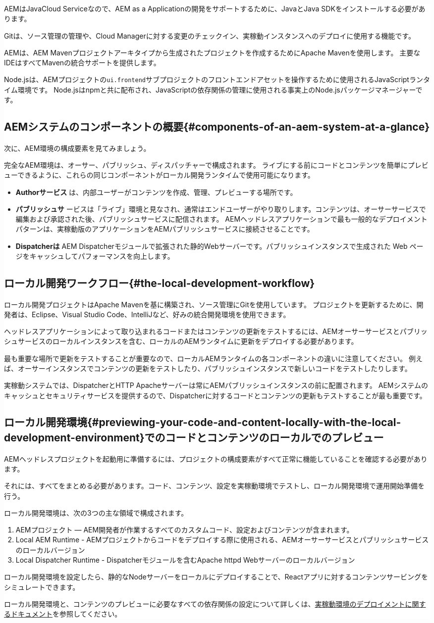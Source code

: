 AEMはJavaCloud Serviceなので、AEM as a Applicationの開発をサポートするために、JavaとJava SDKをインストールする必要があります。

Gitは、ソース管理の管理や、Cloud Managerに対する変更のチェックイン、実稼動インスタンスへのデプロイに使用する機能です。

AEMは、AEM Mavenプロジェクトアーキタイプから生成されたプロジェクトを作成するためにApache Mavenを使用します。 主要なIDEはすべてMavenの統合サポートを提供します。

Node.jsは、AEMプロジェクトの`ui.frontend`サブプロジェクトのフロントエンドアセットを操作するために使用されるJavaScriptランタイム環境です。 Node.jsはnpmと共に配布され、JavaScriptの依存関係の管理に使用される事実上のNode.jsパッケージマネージャーです。

## AEMシステムのコンポーネントの概要{#components-of-an-aem-system-at-a-glance}

次に、AEM環境の構成要素を見てみましょう。

完全なAEM環境は、オーサー、パブリッシュ、ディスパッチャーで構成されます。 ライブにする前にコードとコンテンツを簡単にプレビューできるように、これらの同じコンポーネントがローカル開発ランタイムで使用可能になります。

* **Authorサービス** は、内部ユーザーがコンテンツを作成、管理、プレビューする場所です。

* **パブリッシュサ** ービスは「ライブ」環境と見なされ、通常はエンドユーザーがやり取りします。コンテンツは、オーサーサービスで編集および承認された後、パブリッシュサービスに配信されます。 AEMヘッドレスアプリケーションで最も一般的なデプロイメントパターンは、実稼動版のアプリケーションをAEMパブリッシュサービスに接続させることです。

* **Dispatcherは** AEM Dispatcherモジュールで拡張された静的Webサーバーです。パブリッシュインスタンスで生成された Web ページをキャッシュしてパフォーマンスを向上します。

## ローカル開発ワークフロー{#the-local-development-workflow}

ローカル開発プロジェクトはApache Mavenを基に構築され、ソース管理にGitを使用しています。 プロジェクトを更新するために、開発者は、Eclipse、Visual Studio Code、IntelliJなど、好みの統合開発環境を使用できます。

ヘッドレスアプリケーションによって取り込まれるコードまたはコンテンツの更新をテストするには、AEMオーサーサービスとパブリッシュサービスのローカルインスタンスを含む、ローカルのAEMランタイムに更新をデプロイする必要があります。

最も重要な場所で更新をテストすることが重要なので、ローカルAEMランタイムの各コンポーネントの違いに注意してください。 例えば、オーサーインスタンスでコンテンツの更新をテストしたり、パブリッシュインスタンスで新しいコードをテストしたりします。

実稼動システムでは、DispatcherとHTTP Apacheサーバーは常にAEMパブリッシュインスタンスの前に配置されます。 AEMシステムのキャッシュとセキュリティサービスを提供するので、Dispatcherに対するコードとコンテンツの更新もテストすることが最も重要です。

## ローカル開発環境{#previewing-your-code-and-content-locally-with-the-local-development-environment}でのコードとコンテンツのローカルでのプレビュー

AEMヘッドレスプロジェクトを起動用に準備するには、プロジェクトの構成要素がすべて正常に機能していることを確認する必要があります。

それには、すべてをまとめる必要があります。コード、コンテンツ、設定を実稼動環境でテストし、ローカル開発環境で運用開始準備を行う。

ローカル開発環境は、次の3つの主な領域で構成されます。

1. AEMプロジェクト — AEM開発者が作業するすべてのカスタムコード、設定およびコンテンツが含まれます。
1. Local AEM Runtime - AEMプロジェクトからコードをデプロイする際に使用される、AEMオーサーサービスとパブリッシュサービスのローカルバージョン
1. Local Dispatcher Runtime - Dispatcherモジュールを含むApache httpd Webサーバーのローカルバージョン

ローカル開発環境を設定したら、静的なNodeサーバーをローカルにデプロイすることで、Reactアプリに対するコンテンツサービングをシミュレートできます。

ローカル開発環境と、コンテンツのプレビューに必要なすべての依存関係の設定について詳しくは、[実稼動環境のデプロイメントに関するドキュメント](https://experienceleague.adobe.com/docs/experience-manager-learn/getting-started-with-aem-headless/graphql/multi-step/production-deployment.html?lang=en#prerequisites)を参照してください。
